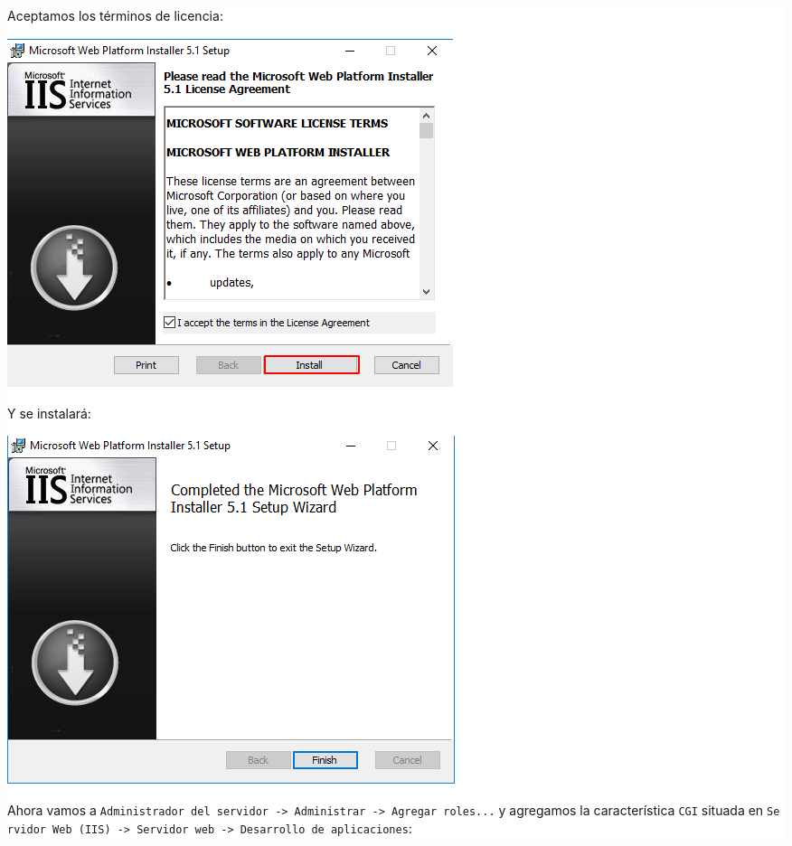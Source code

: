 Aceptamos los términos de licencia:

![1](./img/05.png)

Y se instalará:

![1](./img/06.png)

Ahora vamos a `Administrador del servidor -> Administrar -> Agregar roles...` y agregamos la característica `CGI` situada en `Servidor Web (IIS) -> Servidor web -> Desarrollo de aplicaciones`:
